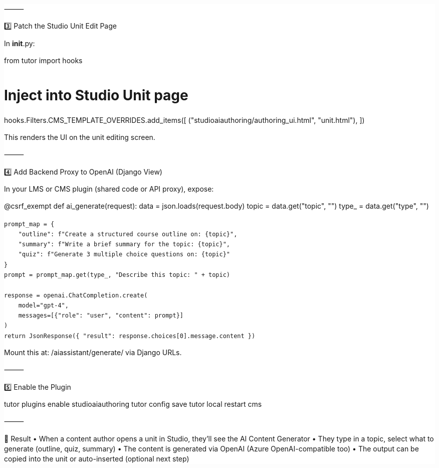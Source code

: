 

⸻

3️⃣ Patch the Studio Unit Edit Page

In __init__.py:

from tutor import hooks

# Inject into Studio Unit page
hooks.Filters.CMS_TEMPLATE_OVERRIDES.add_items([
    ("studioaiauthoring/authoring_ui.html", "unit.html"),
])

This renders the UI on the unit editing screen.

⸻

4️⃣ Add Backend Proxy to OpenAI (Django View)

In your LMS or CMS plugin (shared code or API proxy), expose:

@csrf_exempt
def ai_generate(request):
    data = json.loads(request.body)
    topic = data.get("topic", "")
    type_ = data.get("type", "")

    prompt_map = {
        "outline": f"Create a structured course outline on: {topic}",
        "summary": f"Write a brief summary for the topic: {topic}",
        "quiz": f"Generate 3 multiple choice questions on: {topic}"
    }
    prompt = prompt_map.get(type_, "Describe this topic: " + topic)

    response = openai.ChatCompletion.create(
        model="gpt-4",
        messages=[{"role": "user", "content": prompt}]
    )
    return JsonResponse({ "result": response.choices[0].message.content })

Mount this at: /aiassistant/generate/ via Django URLs.

⸻

5️⃣ Enable the Plugin

tutor plugins enable studioaiauthoring
tutor config save
tutor local restart cms



⸻

🧠 Result
	•	When a content author opens a unit in Studio, they’ll see the AI Content Generator
	•	They type in a topic, select what to generate (outline, quiz, summary)
	•	The content is generated via OpenAI (Azure OpenAI-compatible too)
	•	The output can be copied into the unit or auto-inserted (optional next step)
